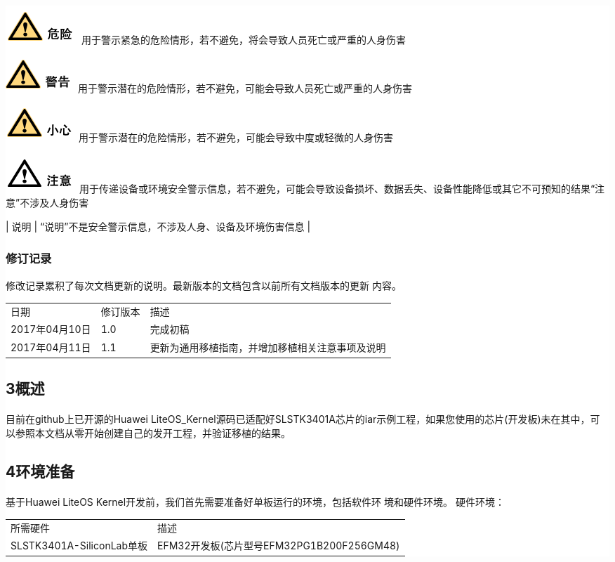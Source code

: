 ![](./meta/kernelapi/danger.png)     用于警示紧急的危险情形，若不避免，将会导致人员死亡或严重的人身伤害

![](./meta/kernelapi/warning.png)    用于警示潜在的危险情形，若不避免，可能会导致人员死亡或严重的人身伤害

![](./meta/kernelapi/careful.png)    用于警示潜在的危险情形，若不避免，可能会导致中度或轻微的人身伤害

![](./meta/kernelapi/notice.png)     用于传递设备或环境安全警示信息，若不避免，可能会导致设备损坏、数据丢失、设备性能降低或其它不可预知的结果“注意”不涉及人身伤害

| 说明	|		“说明”不是安全警示信息，不涉及人身、设备及环境伤害信息	|				


### 修订记录
修改记录累积了每次文档更新的说明。最新版本的文档包含以前所有文档版本的更新
内容。

<table>
	<tr>
	<td>日期</td>
	<td>修订版本</td>
	<td>描述</td>
	</tr>
	<tr>
	<td>2017年04月10日</td>
	<td>1.0</td>
	<td>完成初稿</td>
	</tr>
	<tr>
	<td>2017年04月11日</td>
	<td>1.1</td>
	<td>更新为通用移植指南，并增加移植相关注意事项及说明</td>
	</tr>
</table>

## 3概述

目前在github上已开源的Huawei LiteOS_Kernel源码已适配好SLSTK3401A芯片的iar示例工程，如果您使用的芯片(开发板)未在其中，可以参照本文档从零开始创建自己的发开工程，并验证移植的结果。

## 4环境准备
基于Huawei LiteOS Kernel开发前，我们首先需要准备好单板运行的环境，包括软件环
境和硬件环境。
硬件环境：
<table>
	<tr>
	<td>所需硬件</td>
	<td>描述</td>
	</tr>
	<tr>
	<td>SLSTK3401A-SiliconLab单板</td>
	<td>EFM32开发板(芯片型号EFM32PG1B200F256GM48)</td>
	</tr>